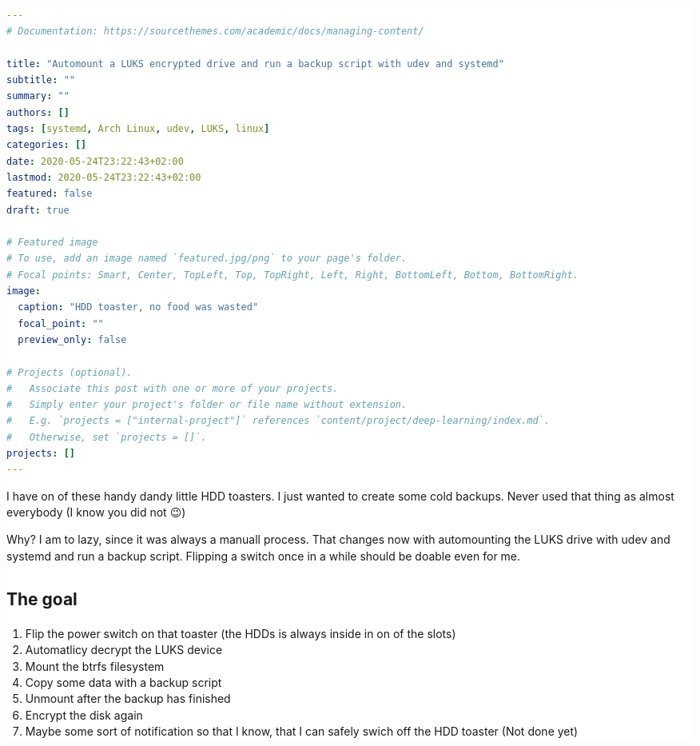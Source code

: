 ```yaml
---
# Documentation: https://sourcethemes.com/academic/docs/managing-content/

title: "Automount a LUKS encrypted drive and run a backup script with udev and systemd"
subtitle: ""
summary: ""
authors: []
tags: [systemd, Arch Linux, udev, LUKS, linux]
categories: []
date: 2020-05-24T23:22:43+02:00
lastmod: 2020-05-24T23:22:43+02:00
featured: false
draft: true

# Featured image
# To use, add an image named `featured.jpg/png` to your page's folder.
# Focal points: Smart, Center, TopLeft, Top, TopRight, Left, Right, BottomLeft, Bottom, BottomRight.
image:
  caption: "HDD toaster, no food was wasted"
  focal_point: ""
  preview_only: false

# Projects (optional).
#   Associate this post with one or more of your projects.
#   Simply enter your project's folder or file name without extension.
#   E.g. `projects = ["internal-project"]` references `content/project/deep-learning/index.md`.
#   Otherwise, set `projects = []`.
projects: []
---
```


I have on of these handy dandy little HDD toasters.
I just wanted to create some cold backups.
Never used that thing as almost everybody (I know you did not :wink:)

Why?
I am to lazy, since it was always a manuall process.
That changes now with automounting the LUKS drive with udev and systemd and run a backup script.
Flipping a switch once in a while should be doable even for me.



## The goal

1. Flip the power switch on that toaster (the HDDs is always inside in on of the slots)
2. Automatlicy decrypt the LUKS device
3. Mount the btrfs filesystem
4. Copy some data with a backup script
5. Unmount after the backup has finished
6. Encrypt the disk again
7. Maybe some sort of notification so that I know, that I can safely swich off the HDD toaster (Not done yet)


[^1]: [Arch Wiki - udev](https://wiki.archlinux.org/index.php/Udev)
[^2]: [Arch: Automount encrypted sdcard – udev + systemd](https://technik.blogbasis.net/arch-automount-encrypted-sdcard-udev-systemd-09-10-2015)
[^3]: [Writing udev rules by Daniel Drake](http://www.reactivated.net/writing_udev_rules.html)
[^4]: [How do I use ENV{SYSTEMD_USER_WANTS}= in udev rule?](https://superuser.com/questions/1033270/how-do-i-use-envsystemd-user-wants-in-udev-rule)